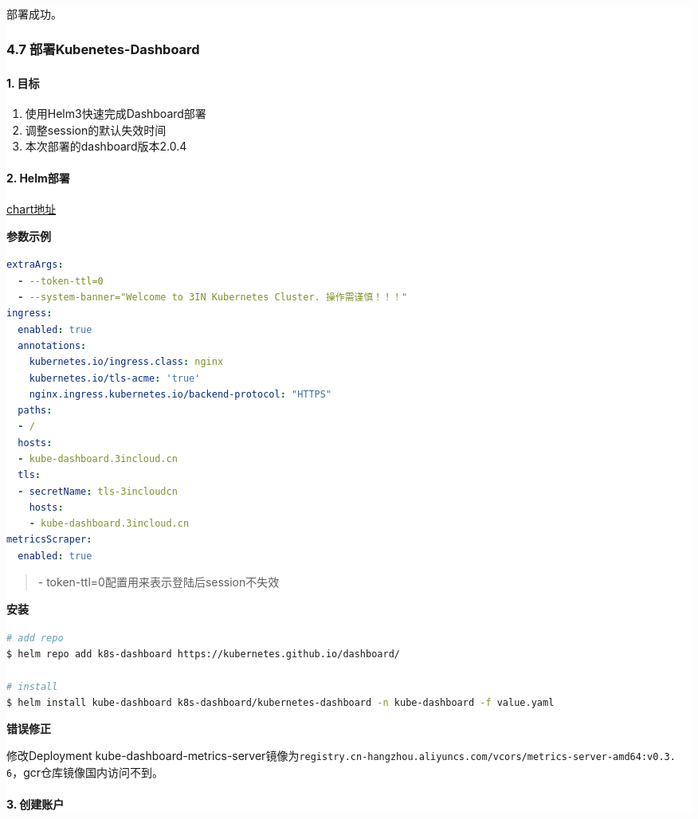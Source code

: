 部署成功。

### 4.7 部署Kubenetes-Dashboard

#### 1. 目标

1. 使用Helm3快速完成Dashboard部署
2. 调整session的默认失效时间
3. 本次部署的dashboard版本2.0.4

#### 2. Helm部署

[chart地址](https://artifacthub.io/packages/helm/k8s-dashboard/kubernetes-dashboard/2.8.1)

**参数示例**

```yaml
extraArgs:
  - --token-ttl=0
  - --system-banner="Welcome to 3IN Kubernetes Cluster. 操作需谨慎！！！"
ingress:
  enabled: true
  annotations:
    kubernetes.io/ingress.class: nginx
    kubernetes.io/tls-acme: 'true'
    nginx.ingress.kubernetes.io/backend-protocol: "HTTPS"
  paths:
  - /
  hosts:
  - kube-dashboard.3incloud.cn
  tls:
  - secretName: tls-3incloudcn
    hosts:
    - kube-dashboard.3incloud.cn
metricsScraper:
  enabled: true
```

> \- token-ttl=0配置用来表示登陆后session不失效

**安装**

```sh
# add repo
$ helm repo add k8s-dashboard https://kubernetes.github.io/dashboard/

# install
$ helm install kube-dashboard k8s-dashboard/kubernetes-dashboard -n kube-dashboard -f value.yaml
```

**错误修正**

修改Deployment kube-dashboard-metrics-server镜像为`registry.cn-hangzhou.aliyuncs.com/vcors/metrics-server-amd64:v0.3.6`，gcr仓库镜像国内访问不到。

#### 3. 创建账户
